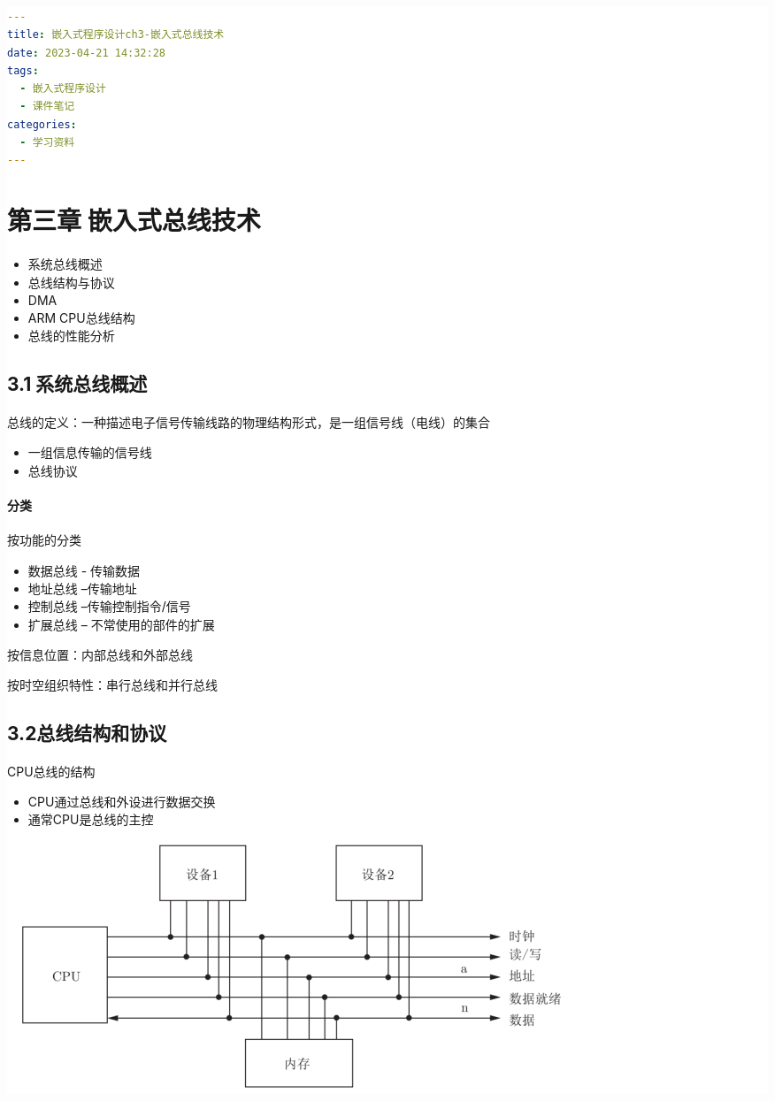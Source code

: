 ```yaml
---
title: 嵌入式程序设计ch3-嵌入式总线技术
date: 2023-04-21 14:32:28
tags:
  - 嵌入式程序设计
  - 课件笔记
categories:
  - 学习资料
---
```


# 第三章   嵌入式总线技术

- 系统总线概述
- 总线结构与协议
- DMA
- ARM CPU总线结构
- 总线的性能分析

## 3.1 系统总线概述

总线的定义：一种描述电子信号传输线路的物理结构形式，是一组信号线（电线）的集合

- 一组信息传输的信号线
- 总线协议

#### 分类

按功能的分类

- 数据总线 - 传输数据
- 地址总线 –传输地址
- 控制总线 –传输控制指令/信号
- 扩展总线 – 不常使用的部件的扩展

按信息位置：内部总线和外部总线

按时空组织特性：串行总线和并行总线

## 3.2总线结构和协议

CPU总线的结构

- CPU通过总线和外设进行数据交换
- 通常CPU是总线的主控

![总线](嵌入式程序设计ch3-嵌入式总线技术/image-20230421144032815.png)
